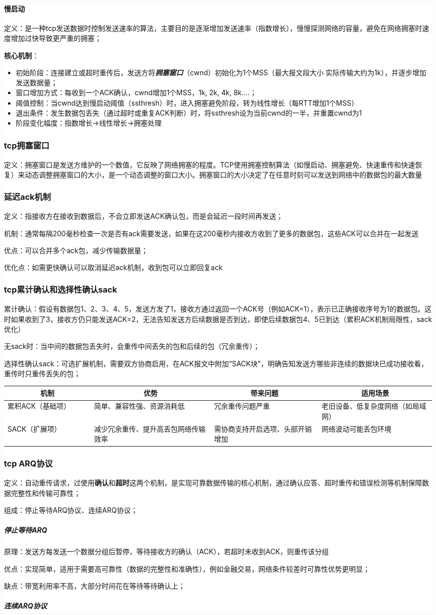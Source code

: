   

#### **慢启动**

定义：是一种tcp发送数据时控制发送速率的算法，主要目的是逐渐增加发送速率（指数增长），慢慢探测网络的容量，避免在网络拥塞时速度增加过快导致更严重的拥塞；

**核心机制**：

- 初始阶段：连接建立或超时重传后，发送方将***拥塞窗口***（cwnd）初始化为1个MSS（最大报文段大小 实际传输大约为1k），并逐步增加发送数据量；
- 窗口增加方式：每收到一个ACK确认，cwnd增加1个MSS，1k, 2k, 4k, 8k....；
- 阈值控制：当cwnd达到慢启动阈值（ssthresh）时，进入拥塞避免阶段，转为线性增长（每RTT增加1个MSS）
- 退出条件：发生数据包丢失（通过超时或重复ACK判断）时，将ssthresh设为当前cwnd的一半，并重置cwnd为1
- 阶段变化幅度：指数增长→线性增长→拥塞处理

### **tcp拥塞窗口**

定义：拥塞窗口是发送方维护的一个数值，它反映了网络拥塞的程度。TCP使用拥塞控制算法（如慢启动、拥塞避免、快速重传和快速恢复）来动态调整拥塞窗口的大小，是一个动态调整的窗口大小。拥塞窗口的大小决定了在任意时刻可以发送到网络中的数据包的最大数量

### **延迟ack机制**

定义：指接收方在接收到数据后，不会立即发送ACK确认包，而是会延迟一段时间再发送；

机制：通常每隔200毫秒检查一次是否有ack需要发送，如果在这200毫秒内接收方收到了更多的数据包，这些ACK可以合并在一起发送

优点：可以合并多个ack包，减少传输数据量；

优化点：如需更快确认可以取消延迟ack机制，收到包可以立即回复ack

### tcp累计确认和选择性确认sack

累计确认：假设有数据包1、2、3、4、5，发送方发了1，接收方通过返回一个ACK号（例如ACK=1），表示已正确接收序号为1的数据包。这时如果收到了3，接收方仍只能发送ACK=2，无法告知发送方后续数据是否到达，即使后续数据包4、5已到达（累积ACK机制局限性，sack优化）

无sack时：当中间的数据包丢失时，会重传中间丢失的包和后续的包（冗余重传）；

选择性确认sack：可选扩展机制，需要双方协商启用，在ACK报文中附加“SACK块”，明确告知发送方‌哪些非连续的数据块已成功接收看，重传时只重传丢失的包；

| 机制                                                         | 优势                                 | 带来问题                         | 适用场景                           |
| ------------------------------------------------------------ | ------------------------------------ | -------------------------------- | ---------------------------------- |
| <span style="display:inline-block;width:160px">累积ACK（基础项）</span> | 简单、兼容性强、资源消耗低           | 冗余重传问题严重                 | 老旧设备、低复杂度网络（如局域网） |
| SACK（扩展项）                                               | 减少冗余重传、提升高丢包网络传输效率 | 需协商支持开启选项、头部开销增加 | 网络波动可能丢包环境               |

### tcp ARQ协议

定义：自动重传请求，过使用**确认**和**超时**这两个机制，是实现可靠数据传输的核心机制，通过确认应答、超时重传和错误检测等机制保障数据完整性和传输可靠性；

组成：停止等待ARQ协议、连续ARQ协议；

##### **停止等待ARQ**‌

原理：发送方每发送一个数据分组后暂停，等待接收方的确认（ACK），若超时未收到ACK，则重传该分组‌

优点：实现简单，适用于需要高可靠性（数据的完整性和准确性），例如金融交易，网络条件较差时可靠性优势更明显；

缺点：带宽利用率不高，大部分时间花在等待等待确认上；

##### **连续ARQ协议**
